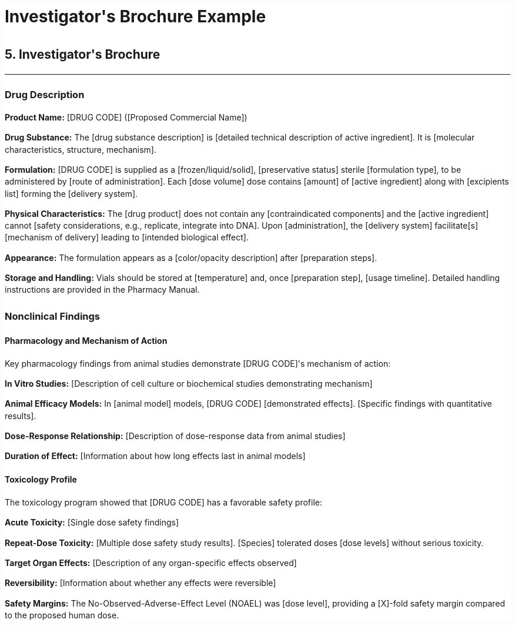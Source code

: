 # Investigator's Brochure Example

## 5. Investigator's Brochure

---

### Drug Description

**Product Name:** [DRUG CODE] ([Proposed Commercial Name])

**Drug Substance:** The [drug substance description] is [detailed technical description of active ingredient]. It is [molecular characteristics, structure, mechanism].

**Formulation:** [DRUG CODE] is supplied as a [frozen/liquid/solid], [preservative status] sterile [formulation type], to be administered by [route of administration]. Each [dose volume] dose contains [amount] of [active ingredient] along with [excipients list] forming the [delivery system]. 

**Physical Characteristics:** The [drug product] does not contain any [contraindicated components] and the [active ingredient] cannot [safety considerations, e.g., replicate, integrate into DNA]. Upon [administration], the [delivery system] facilitate[s] [mechanism of delivery] leading to [intended biological effect].

**Appearance:** The formulation appears as a [color/opacity description] after [preparation steps]. 

**Storage and Handling:** Vials should be stored at [temperature] and, once [preparation step], [usage timeline]. Detailed handling instructions are provided in the Pharmacy Manual.

### Nonclinical Findings

#### Pharmacology and Mechanism of Action
Key pharmacology findings from animal studies demonstrate [DRUG CODE]'s mechanism of action:

**In Vitro Studies:** [Description of cell culture or biochemical studies demonstrating mechanism]

**Animal Efficacy Models:** In [animal model] models, [DRUG CODE] [demonstrated effects]. [Specific findings with quantitative results].

**Dose-Response Relationship:** [Description of dose-response data from animal studies]

**Duration of Effect:** [Information about how long effects last in animal models]

#### Toxicology Profile
The toxicology program showed that [DRUG CODE] has a favorable safety profile:

**Acute Toxicity:** [Single dose safety findings]

**Repeat-Dose Toxicity:** [Multiple dose safety study results]. [Species] tolerated doses [dose levels] without serious toxicity. 

**Target Organ Effects:** [Description of any organ-specific effects observed]

**Reversibility:** [Information about whether any effects were reversible]

**Safety Margins:** The No-Observed-Adverse-Effect Level (NOAEL) was [dose level], providing a [X]-fold safety margin compared to the proposed human dose.
